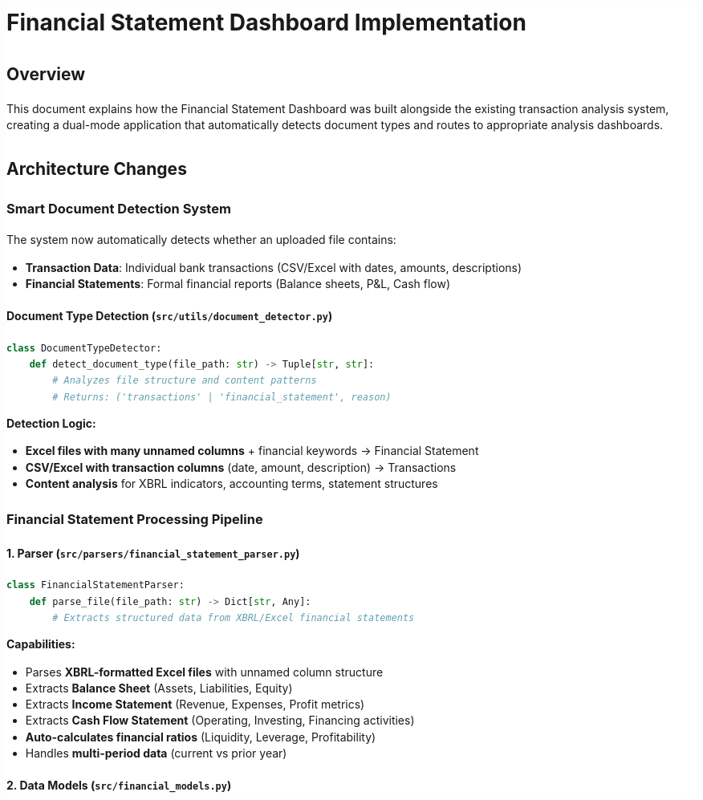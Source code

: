 # Financial Statement Dashboard Implementation

## Overview

This document explains how the Financial Statement Dashboard was built alongside the existing transaction analysis system, creating a dual-mode application that automatically detects document types and routes to appropriate analysis dashboards.

## Architecture Changes

### Smart Document Detection System

The system now automatically detects whether an uploaded file contains:
- **Transaction Data**: Individual bank transactions (CSV/Excel with dates, amounts, descriptions)
- **Financial Statements**: Formal financial reports (Balance sheets, P&L, Cash flow)

#### Document Type Detection (`src/utils/document_detector.py`)

```python
class DocumentTypeDetector:
    def detect_document_type(file_path: str) -> Tuple[str, str]:
        # Analyzes file structure and content patterns
        # Returns: ('transactions' | 'financial_statement', reason)
```

**Detection Logic:**
- **Excel files with many unnamed columns** + financial keywords → Financial Statement
- **CSV/Excel with transaction columns** (date, amount, description) → Transactions
- **Content analysis** for XBRL indicators, accounting terms, statement structures

### Financial Statement Processing Pipeline

#### 1. Parser (`src/parsers/financial_statement_parser.py`)

```python
class FinancialStatementParser:
    def parse_file(file_path: str) -> Dict[str, Any]:
        # Extracts structured data from XBRL/Excel financial statements
```

**Capabilities:**
- Parses **XBRL-formatted Excel files** with unnamed column structure
- Extracts **Balance Sheet** (Assets, Liabilities, Equity)
- Extracts **Income Statement** (Revenue, Expenses, Profit metrics)
- Extracts **Cash Flow Statement** (Operating, Investing, Financing activities)
- **Auto-calculates financial ratios** (Liquidity, Leverage, Profitability)
- Handles **multi-period data** (current vs prior year)

#### 2. Data Models (`src/financial_models.py`)
